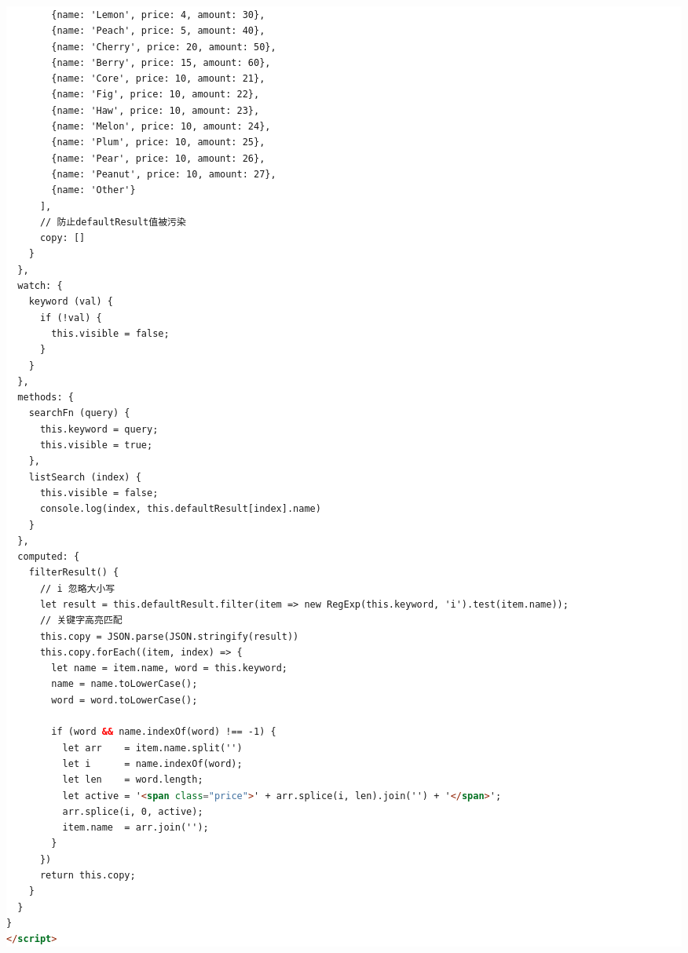 ```html
        {name: 'Lemon', price: 4, amount: 30},
        {name: 'Peach', price: 5, amount: 40},
        {name: 'Cherry', price: 20, amount: 50},
        {name: 'Berry', price: 15, amount: 60},
        {name: 'Core', price: 10, amount: 21},
        {name: 'Fig', price: 10, amount: 22},
        {name: 'Haw', price: 10, amount: 23},
        {name: 'Melon', price: 10, amount: 24},
        {name: 'Plum', price: 10, amount: 25},
        {name: 'Pear', price: 10, amount: 26},
        {name: 'Peanut', price: 10, amount: 27},
        {name: 'Other'}
      ],
      // 防止defaultResult值被污染
      copy: []
    }
  },
  watch: {
    keyword (val) {
      if (!val) {
        this.visible = false;
      }
    }
  },
  methods: {
    searchFn (query) {
      this.keyword = query;
      this.visible = true;
    },
    listSearch (index) {
      this.visible = false;
      console.log(index, this.defaultResult[index].name)
    }
  },
  computed: {
    filterResult() {
      // i 忽略大小写
      let result = this.defaultResult.filter(item => new RegExp(this.keyword, 'i').test(item.name));
      // 关键字高亮匹配
      this.copy = JSON.parse(JSON.stringify(result))
      this.copy.forEach((item, index) => {
        let name = item.name, word = this.keyword;
        name = name.toLowerCase();
        word = word.toLowerCase();

        if (word && name.indexOf(word) !== -1) {
          let arr    = item.name.split('')
          let i      = name.indexOf(word);
          let len    = word.length;
          let active = '<span class="price">' + arr.splice(i, len).join('') + '</span>';
          arr.splice(i, 0, active);
          item.name  = arr.join('');
        }
      })
      return this.copy;
    }
  }
}
</script>
```
